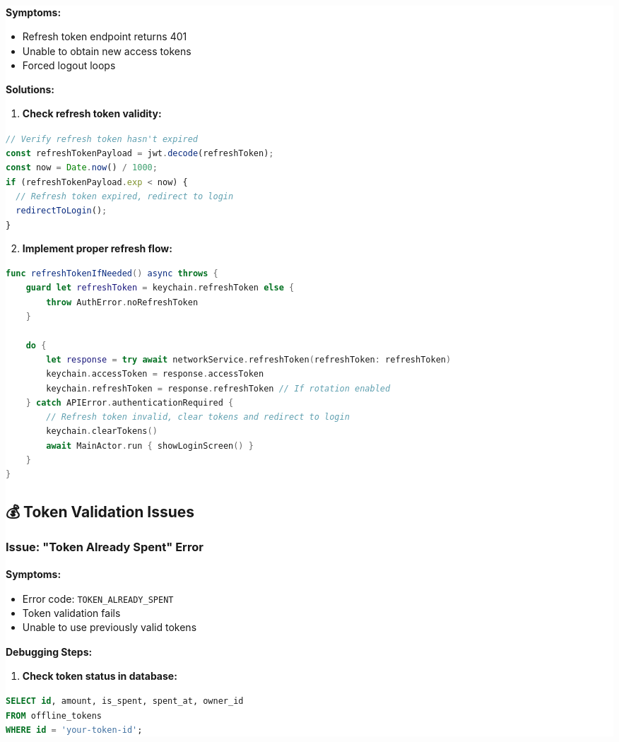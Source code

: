 **Symptoms:**
- Refresh token endpoint returns 401
- Unable to obtain new access tokens
- Forced logout loops

**Solutions:**

1. **Check refresh token validity:**
```javascript
// Verify refresh token hasn't expired
const refreshTokenPayload = jwt.decode(refreshToken);
const now = Date.now() / 1000;
if (refreshTokenPayload.exp < now) {
  // Refresh token expired, redirect to login
  redirectToLogin();
}
```

2. **Implement proper refresh flow:**
```swift
func refreshTokenIfNeeded() async throws {
    guard let refreshToken = keychain.refreshToken else {
        throw AuthError.noRefreshToken
    }
    
    do {
        let response = try await networkService.refreshToken(refreshToken: refreshToken)
        keychain.accessToken = response.accessToken
        keychain.refreshToken = response.refreshToken // If rotation enabled
    } catch APIError.authenticationRequired {
        // Refresh token invalid, clear tokens and redirect to login
        keychain.clearTokens()
        await MainActor.run { showLoginScreen() }
    }
}
```

## 💰 Token Validation Issues

### Issue: "Token Already Spent" Error

**Symptoms:**
- Error code: `TOKEN_ALREADY_SPENT`
- Token validation fails
- Unable to use previously valid tokens

**Debugging Steps:**

1. **Check token status in database:**
```sql
SELECT id, amount, is_spent, spent_at, owner_id 
FROM offline_tokens 
WHERE id = 'your-token-id';
```
